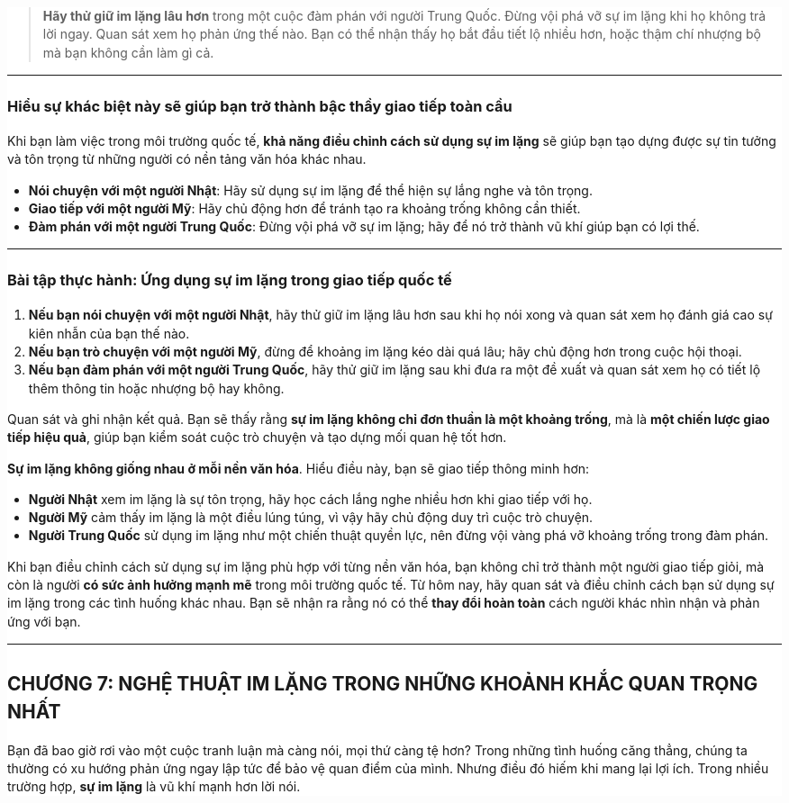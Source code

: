 > **Hãy thử giữ im lặng lâu hơn** trong một cuộc đàm phán với người Trung Quốc. Đừng vội phá vỡ sự im lặng khi họ không trả lời ngay. Quan sát xem họ phản ứng thế nào. Bạn có thể nhận thấy họ bắt đầu tiết lộ nhiều hơn, hoặc thậm chí nhượng bộ mà bạn không cần làm gì cả.

---

### Hiểu sự khác biệt này sẽ giúp bạn trở thành bậc thầy giao tiếp toàn cầu

Khi bạn làm việc trong môi trường quốc tế, **khả năng điều chỉnh cách sử dụng sự im lặng** sẽ giúp bạn tạo dựng được sự tin tưởng và tôn trọng từ những người có nền tảng văn hóa khác nhau.

- **Nói chuyện với một người Nhật**: Hãy sử dụng sự im lặng để thể hiện sự lắng nghe và tôn trọng.
- **Giao tiếp với một người Mỹ**: Hãy chủ động hơn để tránh tạo ra khoảng trống không cần thiết.
- **Đàm phán với một người Trung Quốc**: Đừng vội phá vỡ sự im lặng; hãy để nó trở thành vũ khí giúp bạn có lợi thế.

---

### Bài tập thực hành: Ứng dụng sự im lặng trong giao tiếp quốc tế

1. **Nếu bạn nói chuyện với một người Nhật**, hãy thử giữ im lặng lâu hơn sau khi họ nói xong và quan sát xem họ đánh giá cao sự kiên nhẫn của bạn thế nào.
2. **Nếu bạn trò chuyện với một người Mỹ**, đừng để khoảng im lặng kéo dài quá lâu; hãy chủ động hơn trong cuộc hội thoại.
3. **Nếu bạn đàm phán với một người Trung Quốc**, hãy thử giữ im lặng sau khi đưa ra một đề xuất và quan sát xem họ có tiết lộ thêm thông tin hoặc nhượng bộ hay không.

Quan sát và ghi nhận kết quả. Bạn sẽ thấy rằng **sự im lặng không chỉ đơn thuần là một khoảng trống**, mà là **một chiến lược giao tiếp hiệu quả**, giúp bạn kiểm soát cuộc trò chuyện và tạo dựng mối quan hệ tốt hơn.

**Sự im lặng không giống nhau ở mỗi nền văn hóa**. Hiểu điều này, bạn sẽ giao tiếp thông minh hơn:

- **Người Nhật** xem im lặng là sự tôn trọng, hãy học cách lắng nghe nhiều hơn khi giao tiếp với họ.
- **Người Mỹ** cảm thấy im lặng là một điều lúng túng, vì vậy hãy chủ động duy trì cuộc trò chuyện.
- **Người Trung Quốc** sử dụng im lặng như một chiến thuật quyền lực, nên đừng vội vàng phá vỡ khoảng trống trong đàm phán.

Khi bạn điều chỉnh cách sử dụng sự im lặng phù hợp với từng nền văn hóa, bạn không chỉ trở thành một người giao tiếp giỏi, mà còn là người **có sức ảnh hưởng mạnh mẽ** trong môi trường quốc tế. Từ hôm nay, hãy quan sát và điều chỉnh cách bạn sử dụng sự im lặng trong các tình huống khác nhau. Bạn sẽ nhận ra rằng nó có thể **thay đổi hoàn toàn** cách người khác nhìn nhận và phản ứng với bạn.

---

## CHƯƠNG 7: NGHỆ THUẬT IM LẶNG TRONG NHỮNG KHOẢNH KHẮC QUAN TRỌNG NHẤT

Bạn đã bao giờ rơi vào một cuộc tranh luận mà càng nói, mọi thứ càng tệ hơn? Trong những tình huống căng thẳng, chúng ta thường có xu hướng phản ứng ngay lập tức để bảo vệ quan điểm của mình. Nhưng điều đó hiếm khi mang lại lợi ích. Trong nhiều trường hợp, **sự im lặng** là vũ khí mạnh hơn lời nói.

